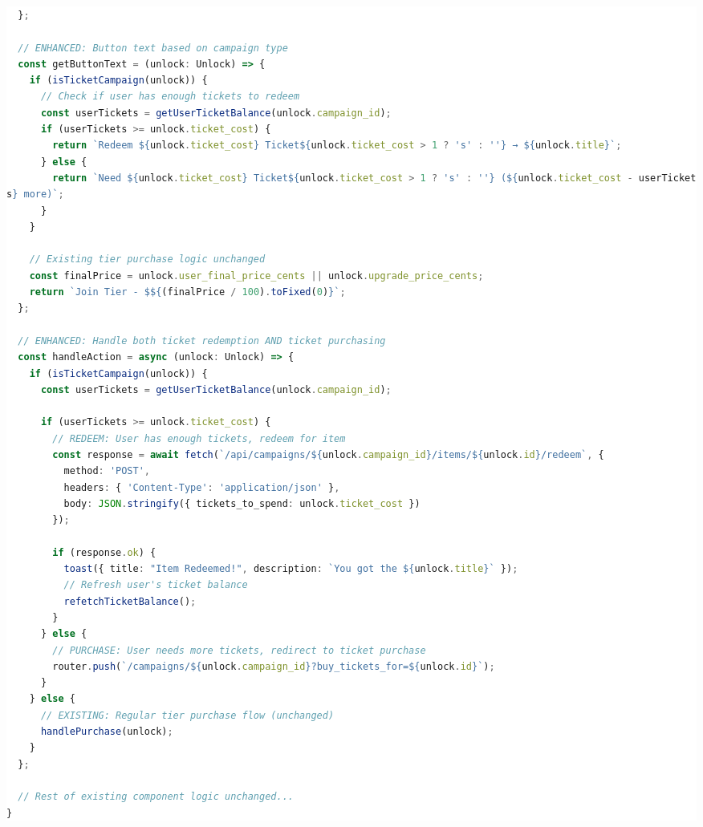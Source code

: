 ```typescript
  };
  
  // ENHANCED: Button text based on campaign type
  const getButtonText = (unlock: Unlock) => {
    if (isTicketCampaign(unlock)) {
      // Check if user has enough tickets to redeem
      const userTickets = getUserTicketBalance(unlock.campaign_id);
      if (userTickets >= unlock.ticket_cost) {
        return `Redeem ${unlock.ticket_cost} Ticket${unlock.ticket_cost > 1 ? 's' : ''} → ${unlock.title}`;
      } else {
        return `Need ${unlock.ticket_cost} Ticket${unlock.ticket_cost > 1 ? 's' : ''} (${unlock.ticket_cost - userTickets} more)`;
      }
    }
    
    // Existing tier purchase logic unchanged
    const finalPrice = unlock.user_final_price_cents || unlock.upgrade_price_cents;
    return `Join Tier - $${(finalPrice / 100).toFixed(0)}`;
  };
  
  // ENHANCED: Handle both ticket redemption AND ticket purchasing
  const handleAction = async (unlock: Unlock) => {
    if (isTicketCampaign(unlock)) {
      const userTickets = getUserTicketBalance(unlock.campaign_id);
      
      if (userTickets >= unlock.ticket_cost) {
        // REDEEM: User has enough tickets, redeem for item
        const response = await fetch(`/api/campaigns/${unlock.campaign_id}/items/${unlock.id}/redeem`, {
          method: 'POST',
          headers: { 'Content-Type': 'application/json' },
          body: JSON.stringify({ tickets_to_spend: unlock.ticket_cost })
        });
        
        if (response.ok) {
          toast({ title: "Item Redeemed!", description: `You got the ${unlock.title}` });
          // Refresh user's ticket balance
          refetchTicketBalance();
        }
      } else {
        // PURCHASE: User needs more tickets, redirect to ticket purchase
        router.push(`/campaigns/${unlock.campaign_id}?buy_tickets_for=${unlock.id}`);
      }
    } else {
      // EXISTING: Regular tier purchase flow (unchanged)
      handlePurchase(unlock);
    }
  };
  
  // Rest of existing component logic unchanged...
}
```
